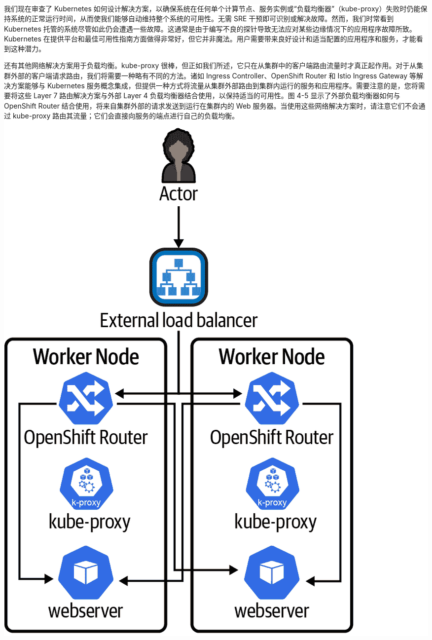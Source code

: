 我们现在审查了 Kubernetes 如何设计解决方案，以确保系统在任何单个计算节点、服务实例或“负载均衡器”（kube-proxy）失败时仍能保持系统的正常运行时间，从而使我们能够自动维持整个系统的可用性。无需 SRE 干预即可识别或解决故障。然而，我们时常看到 Kubernetes 托管的系统尽管如此仍会遭遇一些故障。这通常是由于编写不良的探针导致无法应对某些边缘情况下的应用程序故障所致。Kubernetes 在提供平台和最佳可用性指南方面做得非常好，但它并非魔法。用户需要带来良好设计和适当配置的应用程序和服务，才能看到这种潜力。

还有其他网络解决方案用于负载均衡。kube-proxy 很棒，但正如我们所述，它只在从集群中的客户端路由流量时才真正起作用。对于从集群外部的客户端请求路由，我们将需要一种略有不同的方法。诸如 Ingress Controller、OpenShift Router 和 Istio Ingress Gateway 等解决方案能够与 Kubernetes 服务概念集成，但提供一种方式将流量从集群外部路由到集群内运行的服务和应用程序。需要注意的是，您将需要将这些 Layer 7 路由解决方案与外部 Layer 4 负载均衡器结合使用，以保持适当的可用性。图 4-5 显示了外部负载均衡器如何与 OpenShift Router 结合使用，将来自集群外部的请求发送到运行在集群内的 Web 服务器。当使用这些网络解决方案时，请注意它们不会通过 kube-proxy 路由其流量；它们会直接向服务的端点进行自己的负载均衡。

![](img/hcok_0405.png)
